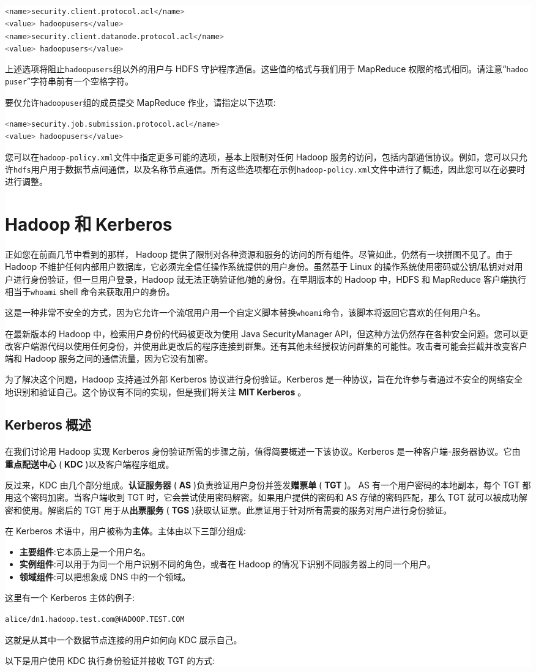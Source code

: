 ```sh
<name>security.client.protocol.acl</name>
<value> hadoopusers</value>
<name>security.client.datanode.protocol.acl</name>
<value> hadoopusers</value>
```

上述选项将阻止`hadoopusers`组以外的用户与 HDFS 守护程序通信。这些值的格式与我们用于 MapReduce 权限的格式相同。请注意“`hadoopuser`”字符串前有一个空格字符。

要仅允许`hadoopuser`组的成员提交 MapReduce 作业，请指定以下选项:

```sh
<name>security.job.submission.protocol.acl</name>
<value> hadoopusers</value>
```

您可以在`hadoop-policy.xml`文件中指定更多可能的选项，基本上限制对任何 Hadoop 服务的访问，包括内部通信协议。例如，您可以只允许`hdfs`用户用于数据节点间通信，以及名称节点通信。所有这些选项都在示例`hadoop-policy.xml`文件中进行了概述，因此您可以在必要时进行调整。

# Hadoop 和 Kerberos

正如您在前面几节中看到的那样， Hadoop 提供了限制对各种资源和服务的访问的所有组件。尽管如此，仍然有一块拼图不见了。由于 Hadoop 不维护任何内部用户数据库，它必须完全信任操作系统提供的用户身份。虽然基于 Linux 的操作系统使用密码或公钥/私钥对对用户进行身份验证，但一旦用户登录，Hadoop 就无法正确验证他/她的身份。在早期版本的 Hadoop 中，HDFS 和 MapReduce 客户端执行相当于`whoami` shell 命令来获取用户的身份。

这是一种非常不安全的方式，因为它允许一个流氓用户用一个自定义脚本替换`whoami`命令，该脚本将返回它喜欢的任何用户名。

在最新版本的 Hadoop 中，检索用户身份的代码被更改为使用 Java SecurityManager API，但这种方法仍然存在各种安全问题。您可以更改客户端源代码以使用任何身份，并使用此更改后的程序连接到群集。还有其他未经授权访问群集的可能性。攻击者可能会拦截并改变客户端和 Hadoop 服务之间的通信流量，因为它没有加密。

为了解决这个问题，Hadoop 支持通过外部 Kerberos 协议进行身份验证。Kerberos 是一种协议，旨在允许参与者通过不安全的网络安全地识别和验证自己。这个协议有不同的实现，但是我们将关注 **MIT Kerberos** 。

## Kerberos 概述

在我们讨论用 Hadoop 实现 Kerberos 身份验证所需的步骤之前，值得简要概述一下该协议。Kerberos 是一种客户端-服务器协议。它由 **重点配送中心** ( **KDC** )以及客户端程序组成。

反过来，KDC 由几个部分组成。**认证服务器** ( **AS** )负责验证用户身份并签发**赠票单** ( **TGT** )。 AS 有一个用户密码的本地副本，每个 TGT 都用这个密码加密。当客户端收到 TGT 时，它会尝试使用密码解密。如果用户提供的密码和 AS 存储的密码匹配，那么 TGT 就可以被成功解密和使用。解密后的 TGT 用于从**出票服务** ( **TGS** )获取认证票。此票证用于针对所有需要的服务对用户进行身份验证。

在 Kerberos 术语中，用户被称为**主体**。主体由以下三部分组成:

*   **主要组件**:它本质上是一个用户名。
*   **实例组件**:可以用于为同一个用户识别不同的角色，或者在 Hadoop 的情况下识别不同服务器上的同一个用户。
*   **领域组件**:可以把想象成 DNS 中的一个领域。

这里有一个 Kerberos 主体的例子:

```sh
alice/dn1.hadoop.test.com@HADOOP.TEST.COM
```

这就是从其中一个数据节点连接的用户如何向 KDC 展示自己。

以下是用户使用 KDC 执行身份验证并接收 TGT 的方式:
